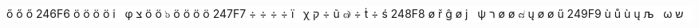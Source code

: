 <td>ő</td>
<td>ő</td>
<td>ő</td>
</tr>
<tr><th>246</th><th>F6</th>
<td>ö</td>
<td>ö</td>
<td>ö</td>
<td>ö</td>
<td>і</td>
<td> </td>
<td>φ</td>
<td>צ</td>
<td>ö</td>
<td>ö</td>
<td>๖</td>
<td>ö</td>
<td>ö</td>
<td>ö</td>
<td>ö</td>
</tr>
<tr><th>247</th><th>F7</th>
<td>÷</td>
<td>÷</td>
<td>÷</td>
<td>÷</td>
<td>ї</td>
<td> </td>
<td>χ</td>
<td>ק</td>
<td>÷</td>
<td>ũ</td>
<td>๗</td>
<td>÷</td>
<td>ṫ</td>
<td>÷</td>
<td>ś</td>
</tr>
<tr><th>248</th><th>F8</th>
<td>ø</td>
<td>ř</td>
<td>ĝ</td>
<td>ø</td>
<td>ј</td>
<td> </td>
<td>ψ</td>
<td>ר</td>
<td>ø</td>
<td>ø</td>
<td>๘</td>
<td>ų</td>
<td>ø</td>
<td>ø</td>
<td>ű</td>
</tr>
<tr><th>249</th><th>F9</th>
<td>ù</td>
<td>ů</td>
<td>ù</td>
<td>ų</td>
<td>љ</td>
<td> </td>
<td>ω</td>
<td>ש</td>